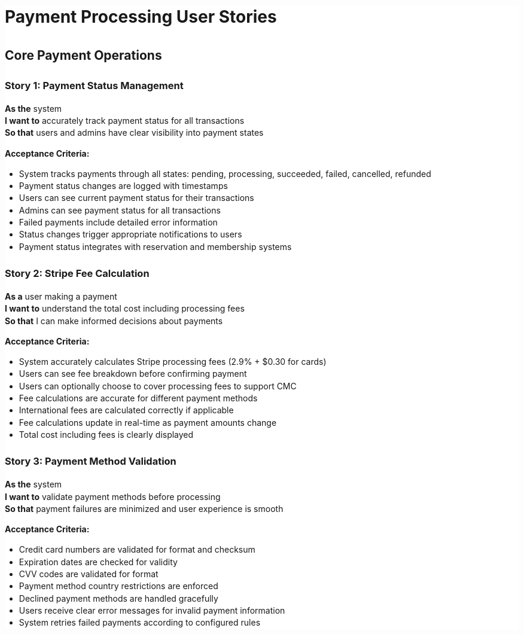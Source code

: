 # Payment Processing User Stories

## Core Payment Operations

### Story 1: Payment Status Management

**As the** system  
**I want to** accurately track payment status for all transactions  
**So that** users and admins have clear visibility into payment states  

**Acceptance Criteria:**

- System tracks payments through all states: pending, processing, succeeded, failed, cancelled, refunded
- Payment status changes are logged with timestamps
- Users can see current payment status for their transactions
- Admins can see payment status for all transactions
- Failed payments include detailed error information
- Status changes trigger appropriate notifications to users
- Payment status integrates with reservation and membership systems

### Story 2: Stripe Fee Calculation

**As a** user making a payment  
**I want to** understand the total cost including processing fees  
**So that** I can make informed decisions about payments  

**Acceptance Criteria:**

- System accurately calculates Stripe processing fees (2.9% + $0.30 for cards)
- Users can see fee breakdown before confirming payment
- Users can optionally choose to cover processing fees to support CMC
- Fee calculations are accurate for different payment methods
- International fees are calculated correctly if applicable
- Fee calculations update in real-time as payment amounts change
- Total cost including fees is clearly displayed

### Story 3: Payment Method Validation

**As the** system  
**I want to** validate payment methods before processing  
**So that** payment failures are minimized and user experience is smooth  

**Acceptance Criteria:**

- Credit card numbers are validated for format and checksum
- Expiration dates are checked for validity
- CVV codes are validated for format
- Payment method country restrictions are enforced
- Declined payment methods are handled gracefully
- Users receive clear error messages for invalid payment information
- System retries failed payments according to configured rules
